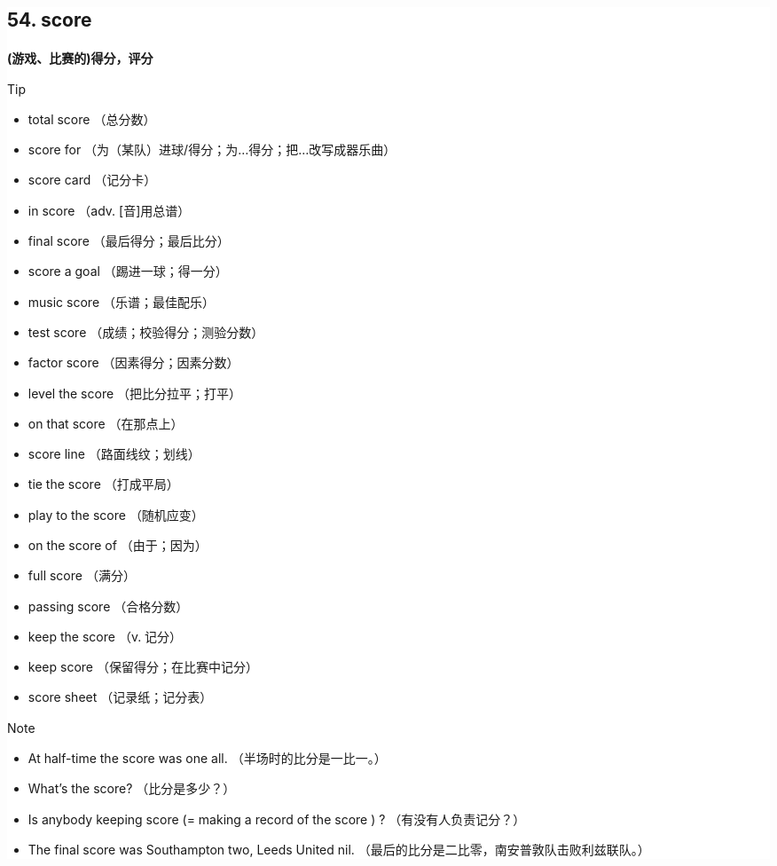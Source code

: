 ## 54. score

**(游戏、比赛的)得分，评分**

> [!TIP]
>
> - total score （总分数）
>
> - score for （为（某队）进球/得分；为…得分；把…改写成器乐曲）
>
> - score card （记分卡）
>
> - in score （adv. [音]用总谱）
>
> - final score （最后得分；最后比分）
>
> - score a goal （踢进一球；得一分）
>
> - music score （乐谱；最佳配乐）
>
> - test score （成绩；校验得分；测验分数）
>
> - factor score （因素得分；因素分数）
>
> - level the score （把比分拉平；打平）
>
> - on that score （在那点上）
>
> - score line （路面线纹；划线）
>
> - tie the score （打成平局）
>
> - play to the score （随机应变）
>
> - on the score of （由于；因为）
>
> - full score （满分）
>
> - passing score （合格分数）
>
> - keep the score （v. 记分）
>
> - keep score （保留得分；在比赛中记分）
>
> - score sheet （记录纸；记分表）
>

> [!NOTE]
>
> - At half-time the score was one all. （半场时的比分是一比一。）
>
> - What’s the score? （比分是多少？）
>
> - Is anybody keeping score (= making a record of the score ) ? （有没有人负责记分？）
>
> - The final score was Southampton two, Leeds United nil. （最后的比分是二比零，南安普敦队击败利兹联队。）
>
